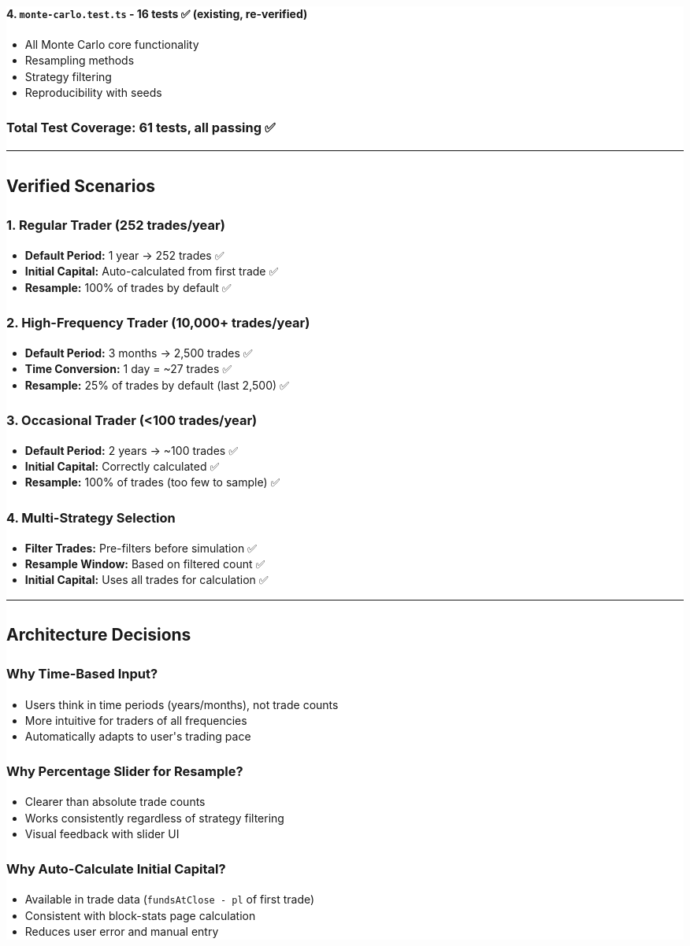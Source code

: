 #### 4. `monte-carlo.test.ts` - 16 tests ✅ (existing, re-verified)
- All Monte Carlo core functionality
- Resampling methods
- Strategy filtering
- Reproducibility with seeds

### Total Test Coverage: 61 tests, all passing ✅

---

## Verified Scenarios

### 1. Regular Trader (252 trades/year)
- **Default Period:** 1 year → 252 trades ✅
- **Initial Capital:** Auto-calculated from first trade ✅
- **Resample:** 100% of trades by default ✅

### 2. High-Frequency Trader (10,000+ trades/year)
- **Default Period:** 3 months → 2,500 trades ✅
- **Time Conversion:** 1 day = ~27 trades ✅
- **Resample:** 25% of trades by default (last 2,500) ✅

### 3. Occasional Trader (<100 trades/year)
- **Default Period:** 2 years → ~100 trades ✅
- **Initial Capital:** Correctly calculated ✅
- **Resample:** 100% of trades (too few to sample) ✅

### 4. Multi-Strategy Selection
- **Filter Trades:** Pre-filters before simulation ✅
- **Resample Window:** Based on filtered count ✅
- **Initial Capital:** Uses all trades for calculation ✅

---

## Architecture Decisions

### Why Time-Based Input?
- Users think in time periods (years/months), not trade counts
- More intuitive for traders of all frequencies
- Automatically adapts to user's trading pace

### Why Percentage Slider for Resample?
- Clearer than absolute trade counts
- Works consistently regardless of strategy filtering
- Visual feedback with slider UI

### Why Auto-Calculate Initial Capital?
- Available in trade data (`fundsAtClose - pl` of first trade)
- Consistent with block-stats page calculation
- Reduces user error and manual entry
